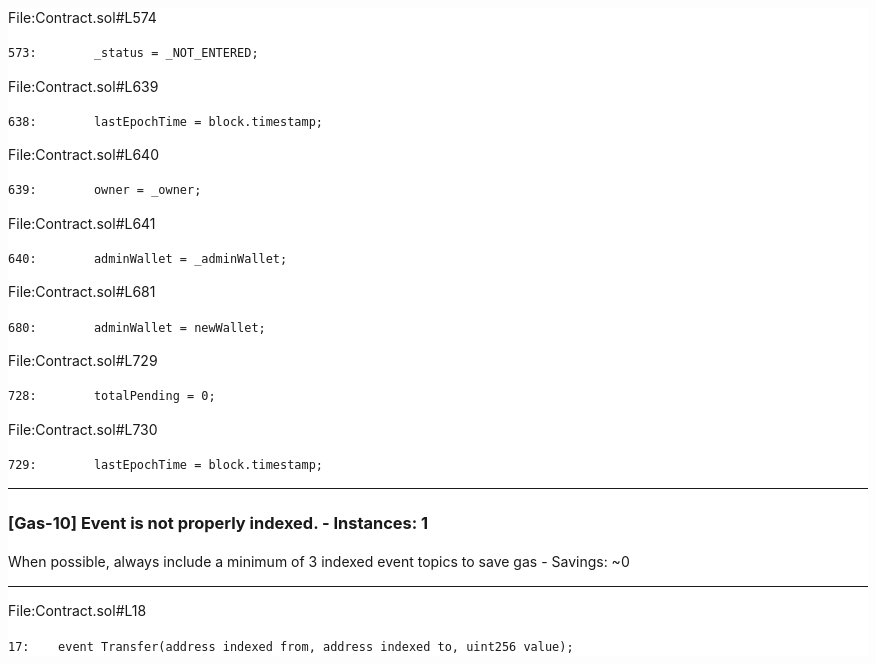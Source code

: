 

File:Contract.sol#L574
```solidity
573:        _status = _NOT_ENTERED;
``` 



File:Contract.sol#L639
```solidity
638:        lastEpochTime = block.timestamp;
``` 



File:Contract.sol#L640
```solidity
639:        owner = _owner;
``` 



File:Contract.sol#L641
```solidity
640:        adminWallet = _adminWallet;
``` 



File:Contract.sol#L681
```solidity
680:        adminWallet = newWallet;
``` 



File:Contract.sol#L729
```solidity
728:        totalPending = 0;
``` 



File:Contract.sol#L730
```solidity
729:        lastEpochTime = block.timestamp;
``` 



 --- 

<a name=[Gas-10]></a>
### [Gas-10] Event is not properly indexed. - Instances: 1 

 > 
 When possible, always include a minimum of 3 indexed event topics to save gas - Savings: ~0 
 

 --- 

File:Contract.sol#L18
```solidity
17:    event Transfer(address indexed from, address indexed to, uint256 value);
``` 
